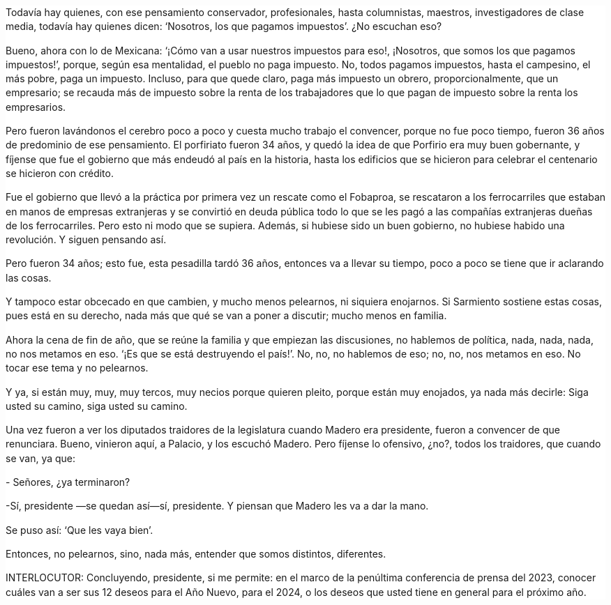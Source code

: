 Todavía hay quienes, con ese pensamiento conservador, profesionales, hasta
columnistas, maestros, investigadores de clase media, todavía hay quienes
dicen: ‘Nosotros, los que pagamos impuestos’. ¿No escuchan eso?

Bueno, ahora con lo de Mexicana: ‘¡Cómo van a usar nuestros impuestos para
eso!, ¡Nosotros, que somos los que pagamos impuestos!’, porque, según esa
mentalidad, el pueblo no paga impuesto. No, todos pagamos impuestos, hasta el
campesino, el más pobre, paga un impuesto. Incluso, para que quede claro, paga
más impuesto un obrero, proporcionalmente, que un empresario; se recauda más
de impuesto sobre la renta de los trabajadores que lo que pagan de impuesto
sobre la renta los empresarios.

Pero fueron lavándonos el cerebro poco a poco y cuesta mucho trabajo el
convencer, porque no fue poco tiempo, fueron 36 años de predominio de ese
pensamiento. El porfiriato fueron 34 años, y quedó la idea de que Porfirio era
muy buen gobernante, y fíjense que fue el gobierno que más endeudó al país en
la historia, hasta los edificios que se hicieron para celebrar el centenario
se hicieron con crédito.

Fue el gobierno que llevó a la práctica por primera vez un rescate como el
Fobaproa, se rescataron a los ferrocarriles que estaban en manos de empresas
extranjeras y se convirtió en deuda pública todo lo que se les pagó a las
compañías extranjeras dueñas de los ferrocarriles. Pero esto ni modo que se
supiera. Además, si hubiese sido un buen gobierno, no hubiese habido una
revolución. Y siguen pensando así.

Pero fueron 34 años; esto fue, esta pesadilla tardó 36 años, entonces va a
llevar su tiempo, poco a poco se tiene que ir aclarando las cosas.

Y tampoco estar obcecado en que cambien, y mucho menos pelearnos, ni siquiera
enojarnos. Si Sarmiento sostiene estas cosas, pues está en su derecho, nada
más que qué se van a poner a discutir; mucho menos en familia.

Ahora la cena de fin de año, que se reúne la familia y que empiezan las
discusiones, no hablemos de política, nada, nada, nada, no nos metamos en eso.
‘¡Es que se está destruyendo el país!’. No, no, no hablemos de eso; no, no,
nos metamos en eso. No tocar ese tema y no pelearnos.

Y ya, si están muy, muy, muy tercos, muy necios porque quieren pleito, porque
están muy enojados, ya nada más decirle: Siga usted su camino, siga usted su
camino.

Una vez fueron a ver los diputados traidores de la legislatura cuando Madero
era presidente, fueron a convencer de que renunciara. Bueno, vinieron aquí, a
Palacio, y los escuchó Madero. Pero fíjense lo ofensivo, ¿no?, todos los
traidores, que cuando se van, ya que:

\- Señores, ¿ya terminaron?

-Sí, presidente —se quedan así—sí, presidente. Y piensan que Madero les va a dar la mano. 

Se puso así: ‘Que les vaya bien’.

Entonces, no pelearnos, sino, nada más, entender que somos distintos,
diferentes.

INTERLOCUTOR: Concluyendo, presidente, si me permite: en el marco de la
penúltima conferencia de prensa del 2023, conocer cuáles van a ser sus 12
deseos para el Año Nuevo, para el 2024, o los deseos que usted tiene en
general para el próximo año.
